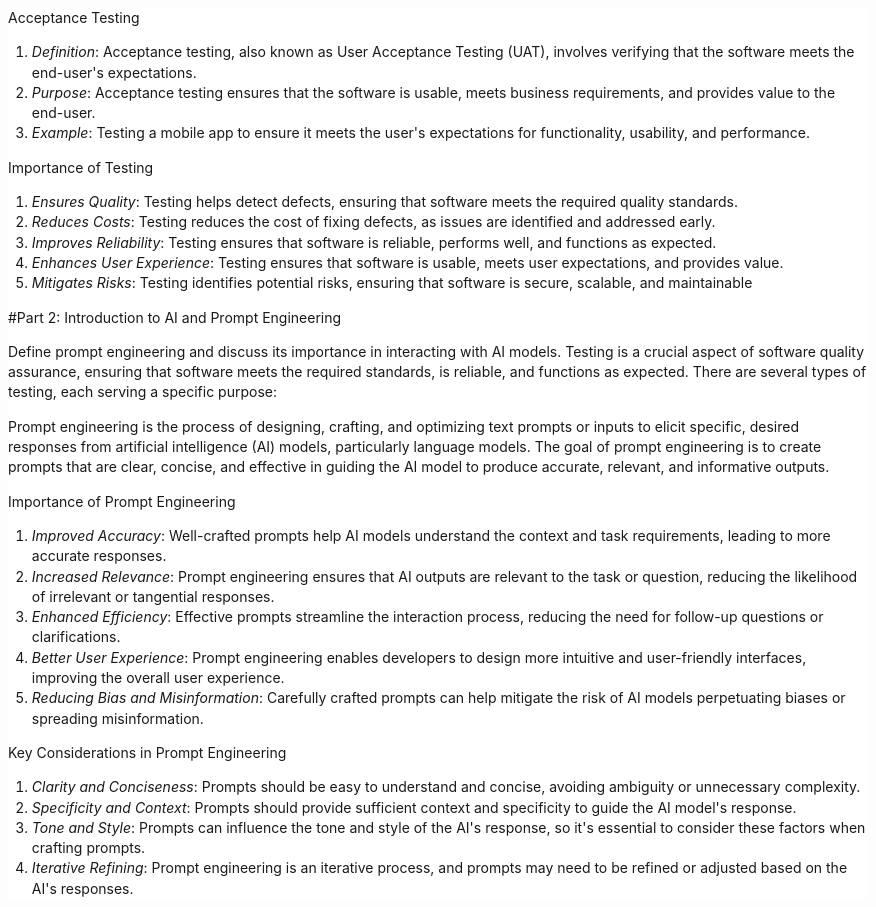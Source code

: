 Acceptance Testing
1. *Definition*: Acceptance testing, also known as User Acceptance Testing (UAT), involves verifying that the software meets the end-user's expectations.
2. *Purpose*: Acceptance testing ensures that the software is usable, meets business requirements, and provides value to the end-user.
3. *Example*: Testing a mobile app to ensure it meets the user's expectations for functionality, usability, and performance.

Importance of Testing
1. *Ensures Quality*: Testing helps detect defects, ensuring that software meets the required quality standards.
2. *Reduces Costs*: Testing reduces the cost of fixing defects, as issues are identified and addressed early.
3. *Improves Reliability*: Testing ensures that software is reliable, performs well, and functions as expected.
4. *Enhances User Experience*: Testing ensures that software is usable, meets user expectations, and provides value.
5. *Mitigates Risks*: Testing identifies potential risks, ensuring that software is secure, scalable, and maintainable

#Part 2: Introduction to AI and Prompt Engineering


Define prompt engineering and discuss its importance in interacting with AI models.
Testing is a crucial aspect of software quality assurance, ensuring that software meets the required standards, is reliable, and functions as expected. There are several types of testing, each serving a specific purpose:

Prompt engineering is the process of designing, crafting, and optimizing text prompts or inputs to elicit specific, desired responses from artificial intelligence (AI) models, particularly language models. The goal of prompt engineering is to create prompts that are clear, concise, and effective in guiding the AI model to produce accurate, relevant, and informative outputs.

Importance of Prompt Engineering
1. _Improved Accuracy_: Well-crafted prompts help AI models understand the context and task requirements, leading to more accurate responses.
2. _Increased Relevance_: Prompt engineering ensures that AI outputs are relevant to the task or question, reducing the likelihood of irrelevant or tangential responses.
3. _Enhanced Efficiency_: Effective prompts streamline the interaction process, reducing the need for follow-up questions or clarifications.
4. _Better User Experience_: Prompt engineering enables developers to design more intuitive and user-friendly interfaces, improving the overall user experience.
5. _Reducing Bias and Misinformation_: Carefully crafted prompts can help mitigate the risk of AI models perpetuating biases or spreading misinformation.

Key Considerations in Prompt Engineering
1. _Clarity and Conciseness_: Prompts should be easy to understand and concise, avoiding ambiguity or unnecessary complexity.
2. _Specificity and Context_: Prompts should provide sufficient context and specificity to guide the AI model's response.
3. _Tone and Style_: Prompts can influence the tone and style of the AI's response, so it's essential to consider these factors when crafting prompts.
4. _Iterative Refining_: Prompt engineering is an iterative process, and prompts may need to be refined or adjusted based on the AI's responses.
